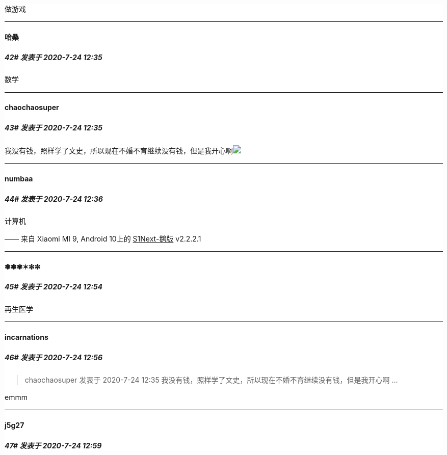 
做游戏


-----

####  哈桑  
##### 42#       发表于 2020-7-24 12:35


数学


-----

####  chaochaosuper  
##### 43#       发表于 2020-7-24 12:35


我没有钱，照样学了文史，所以现在不婚不育继续没有钱，但是我开心啊<img src="https://static.saraba1st.com/image/smiley/face2017/057.png" referrerpolicy="no-referrer">


-----

####  numbaa  
##### 44#       发表于 2020-7-24 12:36


计算机

—— 来自 Xiaomi MI 9, Android 10上的 [S1Next-鹅版](https://github.com/ykrank/S1-Next/releases) v2.2.2.1


-----

####  ❃✽✾✶✻✼  
##### 45#       发表于 2020-7-24 12:54


再生医学


-----

####  incarnations  
##### 46#       发表于 2020-7-24 12:56


<blockquote>chaochaosuper 发表于 2020-7-24 12:35
我没有钱，照样学了文史，所以现在不婚不育继续没有钱，但是我开心啊 ...</blockquote>
emmm


-----

####  j5g27  
##### 47#       发表于 2020-7-24 12:59

